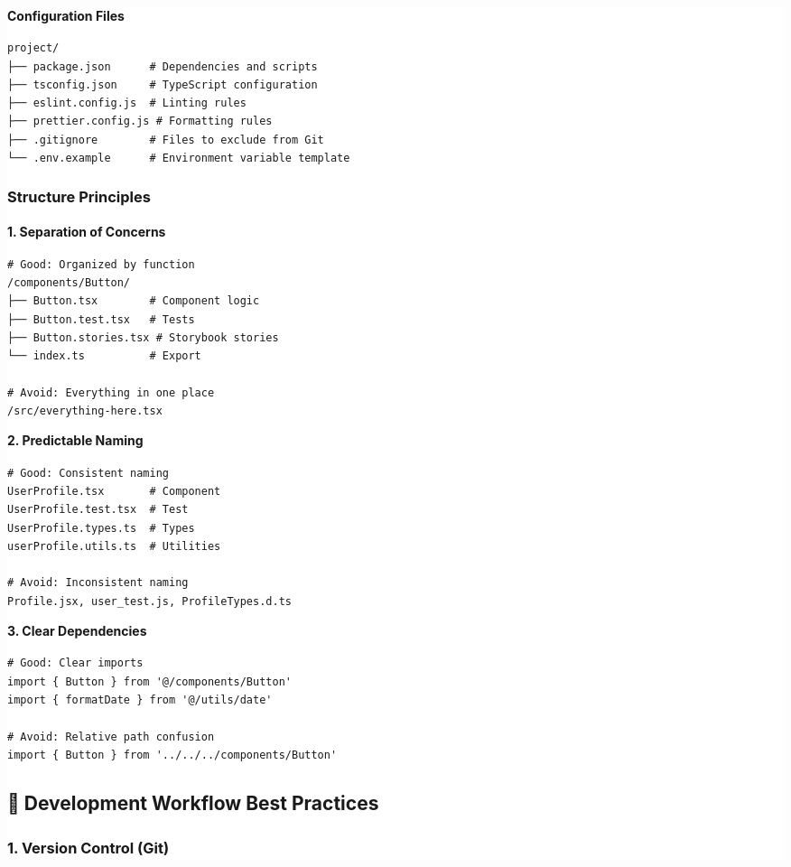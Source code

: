 **Configuration Files**

```
project/
├── package.json      # Dependencies and scripts
├── tsconfig.json     # TypeScript configuration
├── eslint.config.js  # Linting rules
├── prettier.config.js # Formatting rules
├── .gitignore        # Files to exclude from Git
└── .env.example      # Environment variable template
```

### **Structure Principles**

**1. Separation of Concerns**

```
# Good: Organized by function
/components/Button/
├── Button.tsx        # Component logic
├── Button.test.tsx   # Tests
├── Button.stories.tsx # Storybook stories
└── index.ts          # Export

# Avoid: Everything in one place
/src/everything-here.tsx
```

**2. Predictable Naming**

```
# Good: Consistent naming
UserProfile.tsx       # Component
UserProfile.test.tsx  # Test
UserProfile.types.ts  # Types
userProfile.utils.ts  # Utilities

# Avoid: Inconsistent naming
Profile.jsx, user_test.js, ProfileTypes.d.ts
```

**3. Clear Dependencies**

```
# Good: Clear imports
import { Button } from '@/components/Button'
import { formatDate } from '@/utils/date'

# Avoid: Relative path confusion
import { Button } from '../../../components/Button'
```

## 🚀 Development Workflow Best Practices

### **1. Version Control (Git)**

